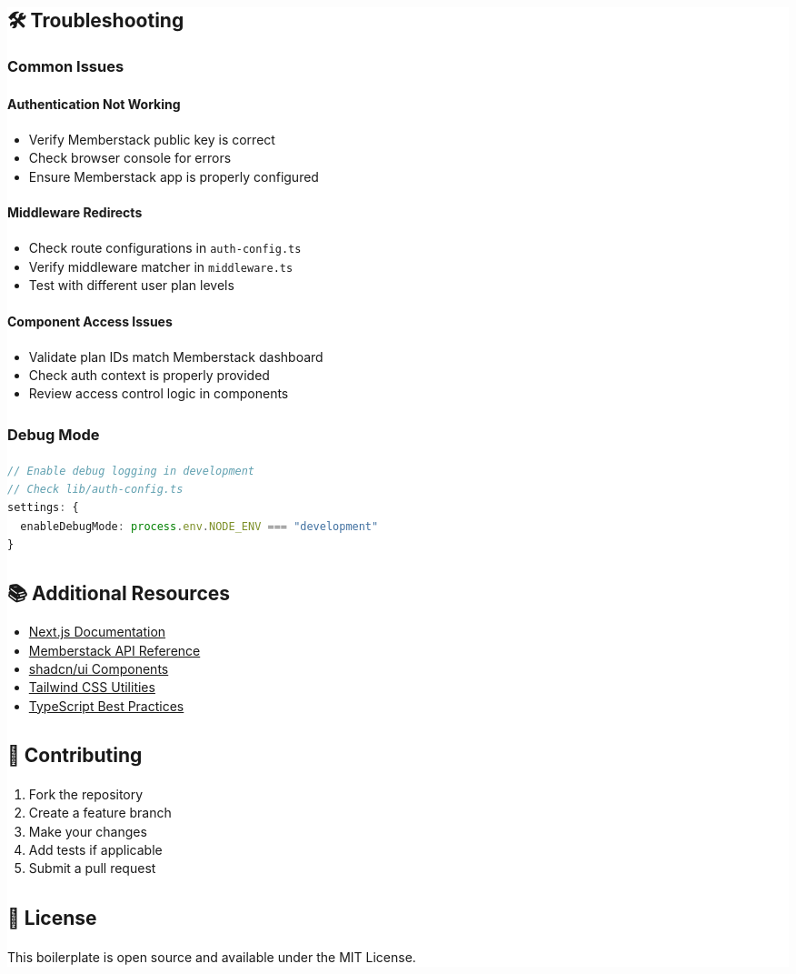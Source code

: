 ## 🛠️ Troubleshooting

### Common Issues

#### Authentication Not Working
- Verify Memberstack public key is correct
- Check browser console for errors
- Ensure Memberstack app is properly configured

#### Middleware Redirects
- Check route configurations in `auth-config.ts`
- Verify middleware matcher in `middleware.ts`
- Test with different user plan levels

#### Component Access Issues
- Validate plan IDs match Memberstack dashboard
- Check auth context is properly provided
- Review access control logic in components

### Debug Mode
```typescript
// Enable debug logging in development
// Check lib/auth-config.ts
settings: {
  enableDebugMode: process.env.NODE_ENV === "development"
}
```

## 📚 Additional Resources

- [Next.js Documentation](https://nextjs.org/docs)
- [Memberstack API Reference](https://docs.memberstack.com/reference)
- [shadcn/ui Components](https://ui.shadcn.com/components)
- [Tailwind CSS Utilities](https://tailwindcss.com/docs/utility-first)
- [TypeScript Best Practices](https://typescript-eslint.io/rules/)

## 🤝 Contributing

1. Fork the repository
2. Create a feature branch
3. Make your changes
4. Add tests if applicable
5. Submit a pull request

## 📝 License

This boilerplate is open source and available under the MIT License.